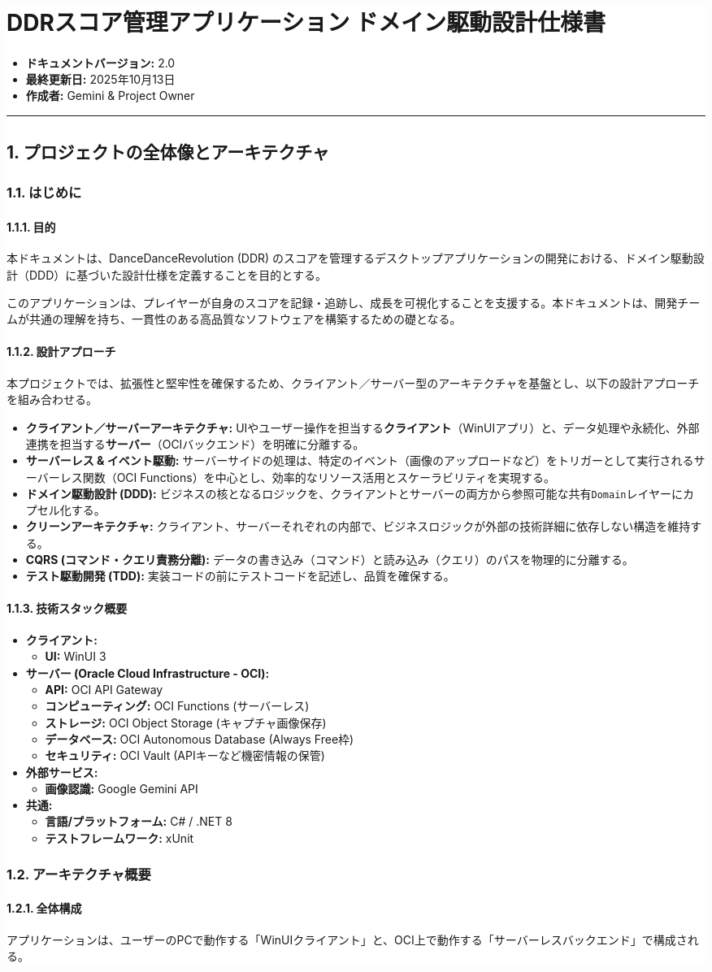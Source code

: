 ﻿# DDRスコア管理アプリケーション ドメイン駆動設計仕様書

* **ドキュメントバージョン:** 2.0
* **最終更新日:** 2025年10月13日
* **作成者:** Gemini & Project Owner

---

## 1. プロジェクトの全体像とアーキテクチャ

### 1.1. はじめに

#### 1.1.1. 目的

本ドキュメントは、DanceDanceRevolution (DDR) のスコアを管理するデスクトップアプリケーションの開発における、ドメイン駆動設計（DDD）に基づいた設計仕様を定義することを目的とする。

このアプリケーションは、プレイヤーが自身のスコアを記録・追跡し、成長を可視化することを支援する。本ドキュメントは、開発チームが共通の理解を持ち、一貫性のある高品質なソフトウェアを構築するための礎となる。

#### 1.1.2. 設計アプローチ

本プロジェクトでは、拡張性と堅牢性を確保するため、クライアント／サーバー型のアーキテクチャを基盤とし、以下の設計アプローチを組み合わせる。

* **クライアント／サーバーアーキテクチャ:** UIやユーザー操作を担当する**クライアント**（WinUIアプリ）と、データ処理や永続化、外部連携を担当する**サーバー**（OCIバックエンド）を明確に分離する。
* **サーバーレス & イベント駆動:** サーバーサイドの処理は、特定のイベント（画像のアップロードなど）をトリガーとして実行されるサーバーレス関数（OCI Functions）を中心とし、効率的なリソース活用とスケーラビリティを実現する。
* **ドメイン駆動設計 (DDD):** ビジネスの核となるロジックを、クライアントとサーバーの両方から参照可能な共有`Domain`レイヤーにカプセル化する。
* **クリーンアーキテクチャ:** クライアント、サーバーそれぞれの内部で、ビジネスロジックが外部の技術詳細に依存しない構造を維持する。
* **CQRS (コマンド・クエリ責務分離):** データの書き込み（コマンド）と読み込み（クエリ）のパスを物理的に分離する。
* **テスト駆動開発 (TDD):** 実装コードの前にテストコードを記述し、品質を確保する。

#### 1.1.3. 技術スタック概要

* **クライアント:**
    * **UI:** WinUI 3
* **サーバー (Oracle Cloud Infrastructure - OCI):**
    * **API:** OCI API Gateway
    * **コンピューティング:** OCI Functions (サーバーレス)
    * **ストレージ:** OCI Object Storage (キャプチャ画像保存)
    * **データベース:** OCI Autonomous Database (Always Free枠)
    * **セキュリティ:** OCI Vault (APIキーなど機密情報の保管)
* **外部サービス:**
    * **画像認識:** Google Gemini API
* **共通:**
    * **言語/プラットフォーム:** C# / .NET 8
    * **テストフレームワーク:** xUnit

### 1.2. アーキテクチャ概要

#### 1.2.1. 全体構成

アプリケーションは、ユーザーのPCで動作する「WinUIクライアント」と、OCI上で動作する「サーバーレスバックエンド」で構成される。
